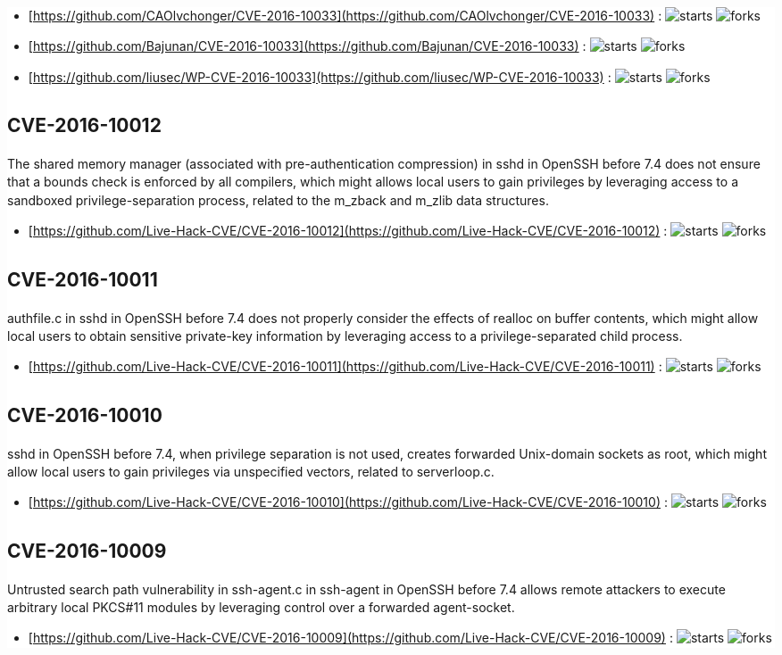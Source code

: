 - [https://github.com/CAOlvchonger/CVE-2016-10033](https://github.com/CAOlvchonger/CVE-2016-10033) :  ![starts](https://img.shields.io/github/stars/CAOlvchonger/CVE-2016-10033.svg) ![forks](https://img.shields.io/github/forks/CAOlvchonger/CVE-2016-10033.svg)

- [https://github.com/Bajunan/CVE-2016-10033](https://github.com/Bajunan/CVE-2016-10033) :  ![starts](https://img.shields.io/github/stars/Bajunan/CVE-2016-10033.svg) ![forks](https://img.shields.io/github/forks/Bajunan/CVE-2016-10033.svg)

- [https://github.com/liusec/WP-CVE-2016-10033](https://github.com/liusec/WP-CVE-2016-10033) :  ![starts](https://img.shields.io/github/stars/liusec/WP-CVE-2016-10033.svg) ![forks](https://img.shields.io/github/forks/liusec/WP-CVE-2016-10033.svg)

## CVE-2016-10012
 The shared memory manager (associated with pre-authentication compression) in sshd in OpenSSH before 7.4 does not ensure that a bounds check is enforced by all compilers, which might allows local users to gain privileges by leveraging access to a sandboxed privilege-separation process, related to the m_zback and m_zlib data structures.



- [https://github.com/Live-Hack-CVE/CVE-2016-10012](https://github.com/Live-Hack-CVE/CVE-2016-10012) :  ![starts](https://img.shields.io/github/stars/Live-Hack-CVE/CVE-2016-10012.svg) ![forks](https://img.shields.io/github/forks/Live-Hack-CVE/CVE-2016-10012.svg)

## CVE-2016-10011
 authfile.c in sshd in OpenSSH before 7.4 does not properly consider the effects of realloc on buffer contents, which might allow local users to obtain sensitive private-key information by leveraging access to a privilege-separated child process.



- [https://github.com/Live-Hack-CVE/CVE-2016-10011](https://github.com/Live-Hack-CVE/CVE-2016-10011) :  ![starts](https://img.shields.io/github/stars/Live-Hack-CVE/CVE-2016-10011.svg) ![forks](https://img.shields.io/github/forks/Live-Hack-CVE/CVE-2016-10011.svg)

## CVE-2016-10010
 sshd in OpenSSH before 7.4, when privilege separation is not used, creates forwarded Unix-domain sockets as root, which might allow local users to gain privileges via unspecified vectors, related to serverloop.c.



- [https://github.com/Live-Hack-CVE/CVE-2016-10010](https://github.com/Live-Hack-CVE/CVE-2016-10010) :  ![starts](https://img.shields.io/github/stars/Live-Hack-CVE/CVE-2016-10010.svg) ![forks](https://img.shields.io/github/forks/Live-Hack-CVE/CVE-2016-10010.svg)

## CVE-2016-10009
 Untrusted search path vulnerability in ssh-agent.c in ssh-agent in OpenSSH before 7.4 allows remote attackers to execute arbitrary local PKCS#11 modules by leveraging control over a forwarded agent-socket.



- [https://github.com/Live-Hack-CVE/CVE-2016-10009](https://github.com/Live-Hack-CVE/CVE-2016-10009) :  ![starts](https://img.shields.io/github/stars/Live-Hack-CVE/CVE-2016-10009.svg) ![forks](https://img.shields.io/github/forks/Live-Hack-CVE/CVE-2016-10009.svg)
